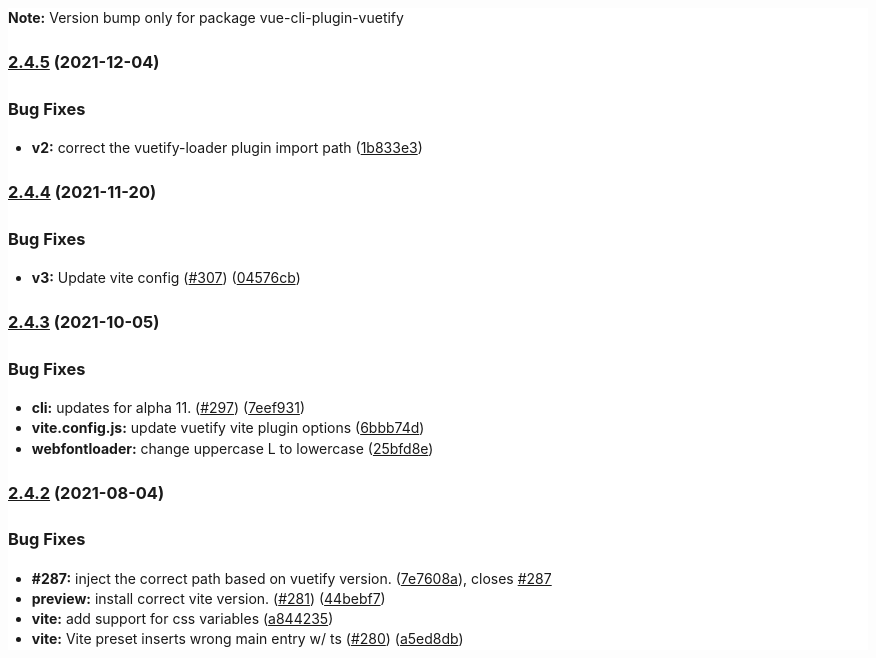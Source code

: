 **Note:** Version bump only for package vue-cli-plugin-vuetify





### [2.4.5](https://github.com/vuetifyjs/vue-cli-plugin-vuetify/compare/vue-cli-plugin-vuetify@2.4.4...vue-cli-plugin-vuetify@2.4.5) (2021-12-04)


### Bug Fixes

* **v2:** correct the vuetify-loader plugin import path ([1b833e3](https://github.com/vuetifyjs/vue-cli-plugin-vuetify/commit/1b833e3ef49126e4b8cbc3f6747c08b306402123))



### [2.4.4](https://github.com/vuetifyjs/vue-cli-plugin-vuetify/compare/vue-cli-plugin-vuetify@2.4.3...vue-cli-plugin-vuetify@2.4.4) (2021-11-20)


### Bug Fixes

* **v3:** Update vite config ([#307](https://github.com/vuetifyjs/vue-cli-plugin-vuetify/issues/307)) ([04576cb](https://github.com/vuetifyjs/vue-cli-plugin-vuetify/commit/04576cbc6185fa5912246ad8a919c2b97992cfaf))



### [2.4.3](https://github.com/vuetifyjs/vue-cli-plugin-vuetify/compare/vue-cli-plugin-vuetify@2.4.2...vue-cli-plugin-vuetify@2.4.3) (2021-10-05)


### Bug Fixes

* **cli:** updates for alpha 11. ([#297](https://github.com/vuetifyjs/vue-cli-plugin-vuetify/issues/297)) ([7eef931](https://github.com/vuetifyjs/vue-cli-plugin-vuetify/commit/7eef93109535f56bf8d83470a81cb4217f8af04c))
* **vite.config.js:** update vuetify vite plugin options ([6bbb74d](https://github.com/vuetifyjs/vue-cli-plugin-vuetify/commit/6bbb74d48a2c0ccef921c4498c3506ba090bbab9))
* **webfontloader:** change uppercase L to lowercase ([25bfd8e](https://github.com/vuetifyjs/vue-cli-plugin-vuetify/commit/25bfd8ed37ce03f31acaae246a15a0471e30c421))



### [2.4.2](https://github.com/vuetifyjs/vue-cli-plugin-vuetify/compare/vue-cli-plugin-vuetify@2.4.1...vue-cli-plugin-vuetify@2.4.2) (2021-08-04)


### Bug Fixes

* **#287:** inject the correct path based on vuetify version. ([7e7608a](https://github.com/vuetifyjs/vue-cli-plugin-vuetify/commit/7e7608a42a82c529834975bd3c0ab08b8c02fe0a)), closes [#287](https://github.com/vuetifyjs/vue-cli-plugin-vuetify/issues/287)
* **preview:** install correct vite version. ([#281](https://github.com/vuetifyjs/vue-cli-plugin-vuetify/issues/281)) ([44bebf7](https://github.com/vuetifyjs/vue-cli-plugin-vuetify/commit/44bebf7f9c931b7ad933b9888ca212e332be7ee5))
* **vite:** add support for css variables ([a844235](https://github.com/vuetifyjs/vue-cli-plugin-vuetify/commit/a844235a911bafc23bb1210eb0cd221bd15c4767))
* **vite:** Vite preset inserts wrong main entry w/ ts ([#280](https://github.com/vuetifyjs/vue-cli-plugin-vuetify/issues/280)) ([a5ed8db](https://github.com/vuetifyjs/vue-cli-plugin-vuetify/commit/a5ed8db9c683cde6376b69f002fbbd8eadbdf561))
